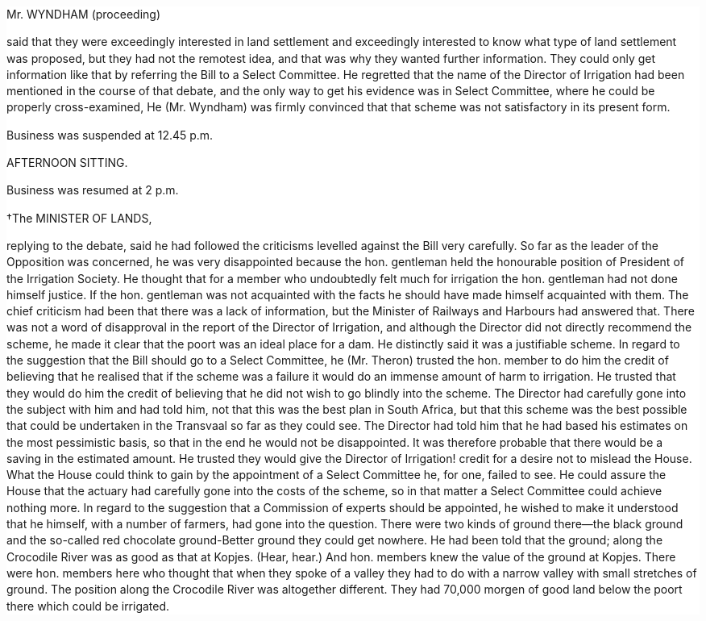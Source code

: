 </speech>

<speech by="#wyndham">

<from>Mr. <person refersTo="hansard_za">WYNDHAM</person> (proceeding)</from>

<p>said that they were exceedingly interested in land settlement and exceedingly interested to know what type of land settlement was proposed, but they had not the remotest idea, and that was why they wanted further information. They could only get information like that by referring the Bill to a Select Committee. He regretted that the name of the Director of Irrigation had been mentioned in the course of that debate, and the only way to get his evidence was in Select Committee, where he could be properly cross-examined, He (Mr. Wyndham) was firmly convinced that that scheme was not satisfactory in its present form.</p>

<p>Business was suspended at 12.45 p.m.</p>

</speech>

</debateSection>

<debateSection name="#afternoon_sitting">

<heading>AFTERNOON SITTING.</heading>

<p>Business was resumed at 2 p.m.</p>

<speech by="#minister_of_lands">

<from>&#x2020;The <person refersTo="hansard_za">MINISTER OF LANDS</person>,</from>

<p>replying to the debate, said he had followed the criticisms levelled against the Bill very carefully. So far as the leader of the Opposition was concerned, he was very disappointed because the hon. gentleman held the honourable position of President of the Irrigation Society. He thought that for a member who undoubtedly felt much for irrigation the hon. gentleman had not done himself justice. If the hon. gentleman was not acquainted with the facts he should have made himself acquainted with them. The chief criticism had been that there was a lack of information, but the Minister of Railways and Harbours had answered that. There was not a word of disapproval in the report of the Director of Irrigation, and although the Director did not directly recommend the scheme, he made it clear that the poort was an ideal place for a dam. He distinctly said it was a justifiable scheme. In regard to the suggestion that the Bill should go to a Select Committee, he (Mr. Theron) trusted the hon. member to do him the credit of believing that he realised that if the scheme was a failure it would do an immense amount of harm to irrigation. He trusted that they would do him the credit of believing that he did not wish to go blindly into the scheme. The Director had carefully gone into the subject with him and had told him, not that this was the best plan in South Africa, but that this scheme was the best possible that could be undertaken in the Transvaal so far as they could see. The Director had told him that he had based his estimates on the most pessimistic basis, so that in the end he would not be disappointed. It was therefore probable that there would be a saving in the estimated amount. He trusted they would give the Director of Irrigation! credit for a desire not to mislead the House. What the House could think to gain by the appointment of a Select Committee he, for one, failed to see. He could assure the House that the actuary had carefully gone into the costs of the scheme, so in that matter a Select Committee could achieve nothing more. In regard to the suggestion that a Commission of experts should be appointed, he wished to make it understood that he himself, with a number of farmers, had gone into the question. There were two kinds of ground there&#x2014;the black ground and the so-called red chocolate ground-Better ground they could get nowhere. He had been told that the ground; along the Crocodile River was as good as that at Kopjes. (Hear, hear.) And hon. members knew the value of the ground at Kopjes. There were hon. members here who thought that when they spoke of a valley they had to do with a narrow valley with small stretches of ground. The position along the Crocodile River was altogether different. They had 70,000 morgen of good land below the poort there which could be irrigated.</p>
